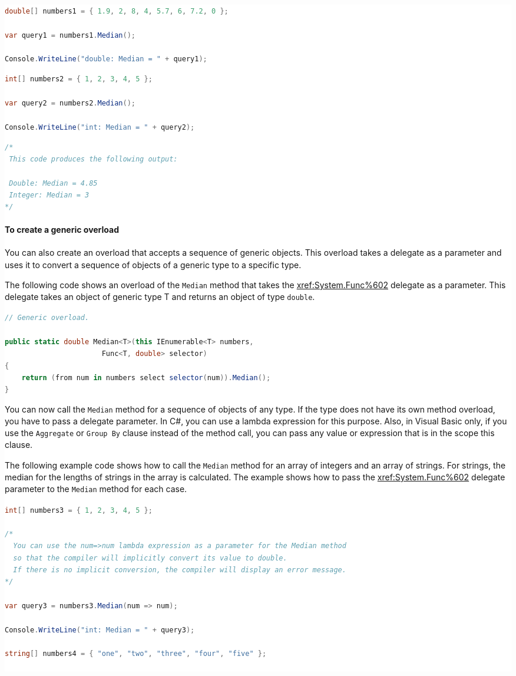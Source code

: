 ```cs  
double[] numbers1 = { 1.9, 2, 8, 4, 5.7, 6, 7.2, 0 };  
  
var query1 = numbers1.Median();  
  
Console.WriteLine("double: Median = " + query1);  
```  
  
```cs  
int[] numbers2 = { 1, 2, 3, 4, 5 };  
  
var query2 = numbers2.Median();  
  
Console.WriteLine("int: Median = " + query2);  
```  
  
```cs  
/*  
 This code produces the following output:  
  
 Double: Median = 4.85  
 Integer: Median = 3  
*/  
```  

#### To create a generic overload  
 You can also create an overload that accepts a sequence of generic objects. This overload takes a delegate as a parameter and uses it to convert a sequence of objects of a generic type to a specific type.  
  
 The following code shows an overload of the `Median` method that takes the <xref:System.Func%602> delegate as a parameter. This delegate takes an object of generic type T and returns an object of type `double`.  
  
```cs  
// Generic overload.  
  
public static double Median<T>(this IEnumerable<T> numbers,  
                       Func<T, double> selector)  
{  
    return (from num in numbers select selector(num)).Median();  
}  
```  
  
 You can now call the `Median` method for a sequence of objects of any type. If the type does not have its own method overload, you have to pass a delegate parameter. In C#, you can use a lambda expression for this purpose. Also, in Visual Basic only, if you use the `Aggregate` or `Group By` clause instead of the method call, you can pass any value or expression that is in the scope this clause.  
  
 The following example code shows how to call the `Median` method for an array of integers and an array of strings. For strings, the median for the lengths of strings in the array is calculated. The example shows how to pass the <xref:System.Func%602> delegate parameter to the `Median` method for each case.  
  
```cs  
int[] numbers3 = { 1, 2, 3, 4, 5 };  
  
/*   
  You can use the num=>num lambda expression as a parameter for the Median method   
  so that the compiler will implicitly convert its value to double.  
  If there is no implicit conversion, the compiler will display an error message.            
*/  
  
var query3 = numbers3.Median(num => num);  
  
Console.WriteLine("int: Median = " + query3);  
  
string[] numbers4 = { "one", "two", "three", "four", "five" };  
  
```